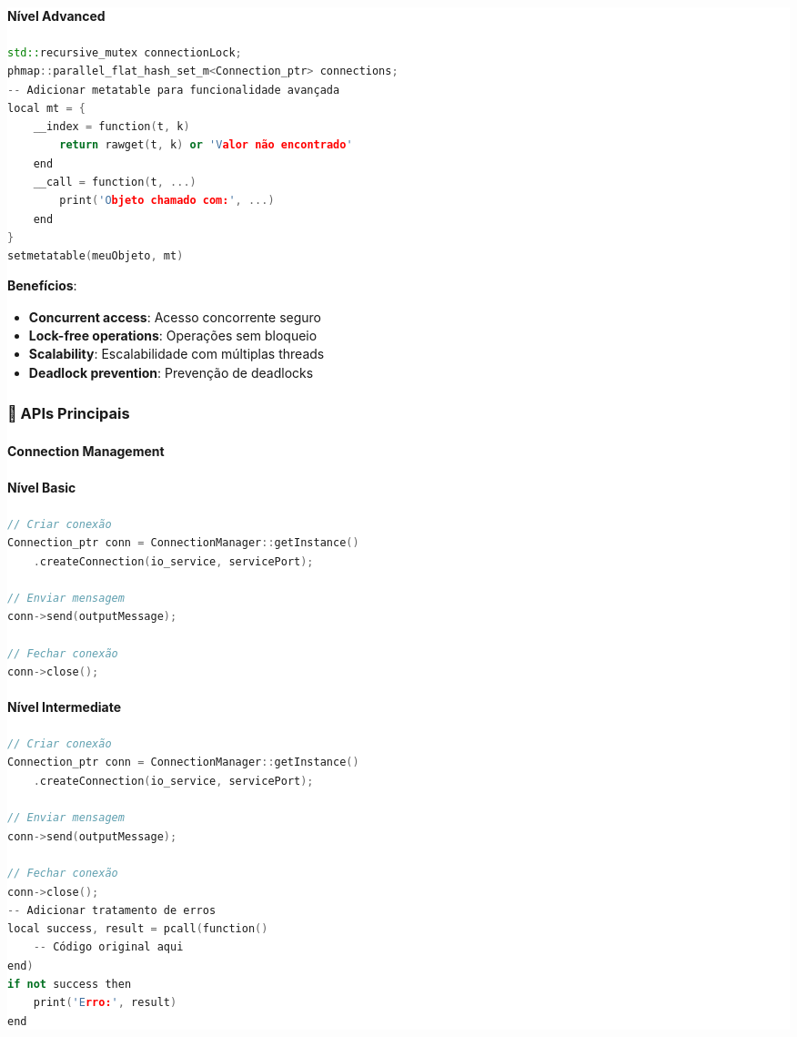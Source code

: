#### Nível Advanced
```cpp
std::recursive_mutex connectionLock;
phmap::parallel_flat_hash_set_m<Connection_ptr> connections;
-- Adicionar metatable para funcionalidade avançada
local mt = {
    __index = function(t, k)
        return rawget(t, k) or 'Valor não encontrado'
    end
    __call = function(t, ...)
        print('Objeto chamado com:', ...)
    end
}
setmetatable(meuObjeto, mt)
```

**Benefícios**:
- **Concurrent access**: Acesso concorrente seguro
- **Lock-free operations**: Operações sem bloqueio
- **Scalability**: Escalabilidade com múltiplas threads
- **Deadlock prevention**: Prevenção de deadlocks

### **🔧 APIs Principais**

#### **Connection Management**
#### Nível Basic
```cpp
// Criar conexão
Connection_ptr conn = ConnectionManager::getInstance()
    .createConnection(io_service, servicePort);

// Enviar mensagem
conn->send(outputMessage);

// Fechar conexão
conn->close();
```

#### Nível Intermediate
```cpp
// Criar conexão
Connection_ptr conn = ConnectionManager::getInstance()
    .createConnection(io_service, servicePort);

// Enviar mensagem
conn->send(outputMessage);

// Fechar conexão
conn->close();
-- Adicionar tratamento de erros
local success, result = pcall(function()
    -- Código original aqui
end)
if not success then
    print('Erro:', result)
end
```
